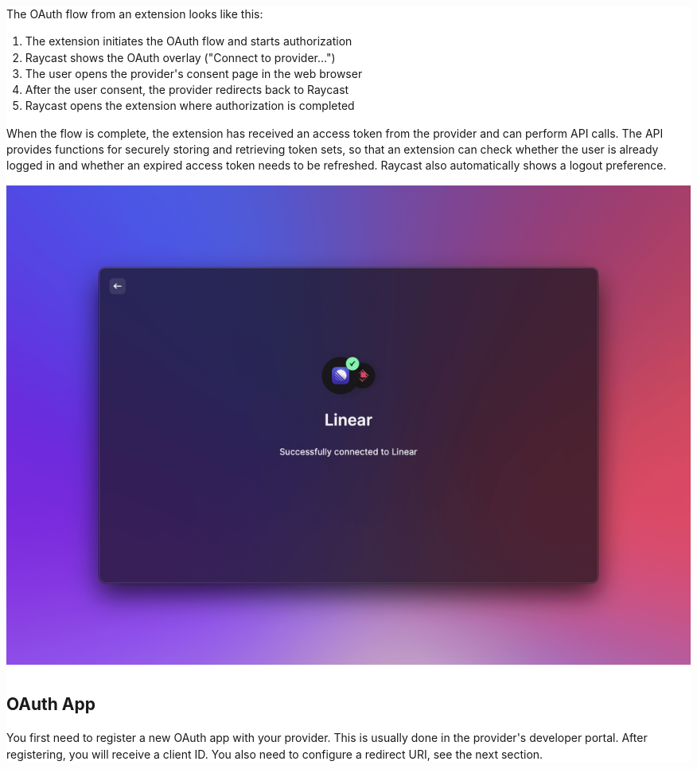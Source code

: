 The OAuth flow from an extension looks like this:

1. The extension initiates the OAuth flow and starts authorization
2. Raycast shows the OAuth overlay ("Connect to provider…")
3. The user opens the provider's consent page in the web browser
4. After the user consent, the provider redirects back to Raycast
5. Raycast opens the extension where authorization is completed

When the flow is complete, the extension has received an access token from the provider and can perform API calls.
The API provides functions for securely storing and retrieving token sets, so that an extension can check whether the user is already logged in and whether an expired access token needs to be refreshed. Raycast also automatically shows a logout preference.

![](../.gitbook/assets/oauth-overlay-twitter-success.png)

## OAuth App

You first need to register a new OAuth app with your provider. This is usually done in the provider's developer portal. After registering, you will receive a client ID. You also need to configure a redirect URI, see the next section.
